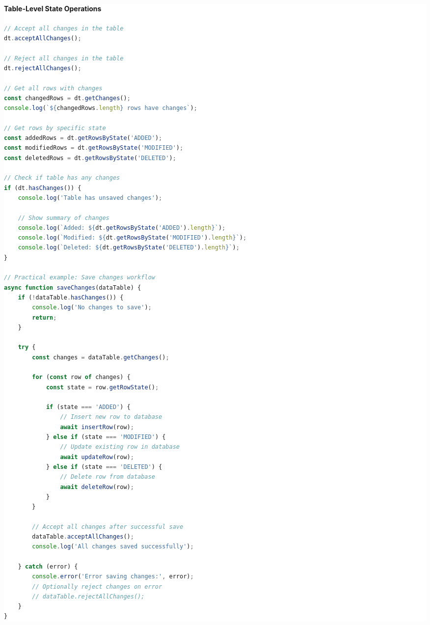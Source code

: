 #### Table-Level State Operations
```javascript
// Accept all changes in the table
dt.acceptAllChanges();

// Reject all changes in the table
dt.rejectAllChanges();

// Get all rows with changes
const changedRows = dt.getChanges();
console.log(`${changedRows.length} rows have changes`);

// Get rows by specific state
const addedRows = dt.getRowsByState('ADDED');
const modifiedRows = dt.getRowsByState('MODIFIED');
const deletedRows = dt.getRowsByState('DELETED');

// Check if table has any changes
if (dt.hasChanges()) {
    console.log('Table has unsaved changes');
    
    // Show summary of changes
    console.log(`Added: ${dt.getRowsByState('ADDED').length}`);
    console.log(`Modified: ${dt.getRowsByState('MODIFIED').length}`);
    console.log(`Deleted: ${dt.getRowsByState('DELETED').length}`);
}

// Practical example: Save changes workflow
async function saveChanges(dataTable) {
    if (!dataTable.hasChanges()) {
        console.log('No changes to save');
        return;
    }
    
    try {
        const changes = dataTable.getChanges();
        
        for (const row of changes) {
            const state = row.getRowState();
            
            if (state === 'ADDED') {
                // Insert new row to database
                await insertRow(row);
            } else if (state === 'MODIFIED') {
                // Update existing row in database
                await updateRow(row);
            } else if (state === 'DELETED') {
                // Delete row from database
                await deleteRow(row);
            }
        }
        
        // Accept all changes after successful save
        dataTable.acceptAllChanges();
        console.log('All changes saved successfully');
        
    } catch (error) {
        console.error('Error saving changes:', error);
        // Optionally reject changes on error
        // dataTable.rejectAllChanges();
    }
}
```
